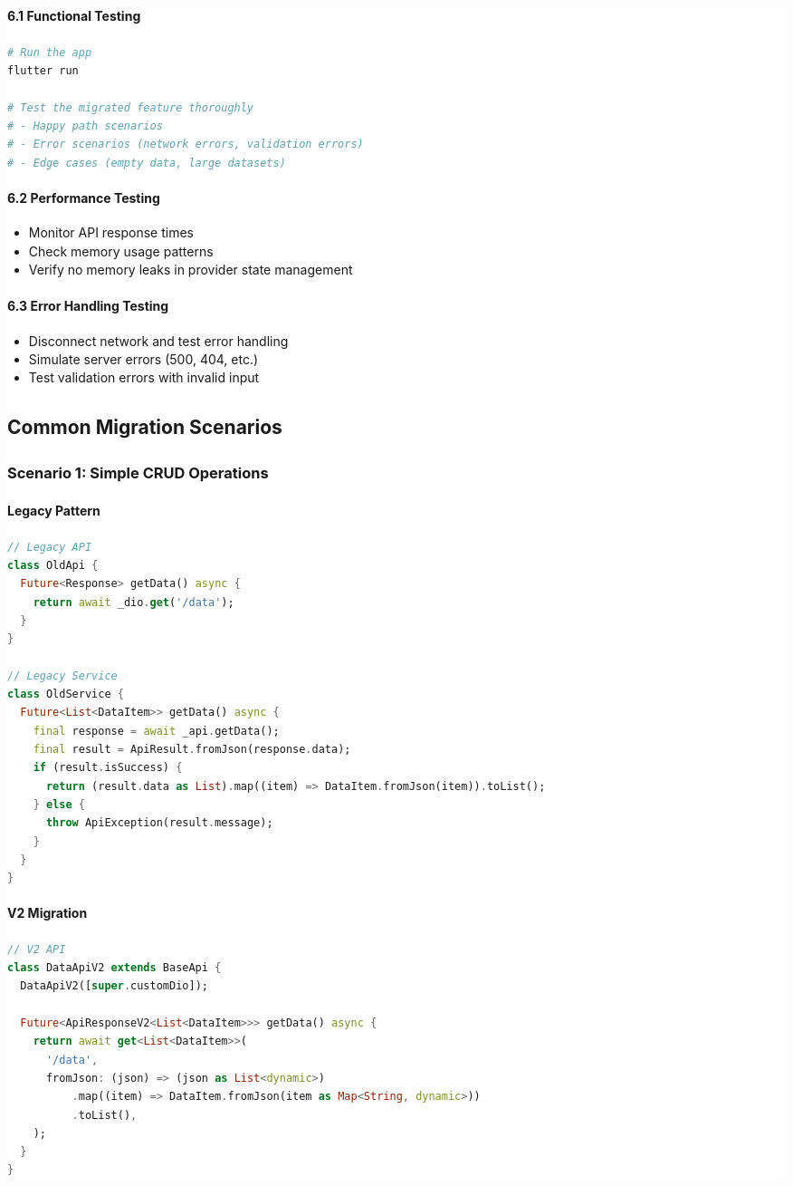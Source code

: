 #### 6.1 Functional Testing
```bash
# Run the app
flutter run

# Test the migrated feature thoroughly
# - Happy path scenarios
# - Error scenarios (network errors, validation errors)
# - Edge cases (empty data, large datasets)
```

#### 6.2 Performance Testing
- Monitor API response times
- Check memory usage patterns
- Verify no memory leaks in provider state management

#### 6.3 Error Handling Testing
- Disconnect network and test error handling
- Simulate server errors (500, 404, etc.)
- Test validation errors with invalid input

## Common Migration Scenarios

### Scenario 1: Simple CRUD Operations

#### Legacy Pattern
```dart
// Legacy API
class OldApi {
  Future<Response> getData() async {
    return await _dio.get('/data');
  }
}

// Legacy Service  
class OldService {
  Future<List<DataItem>> getData() async {
    final response = await _api.getData();
    final result = ApiResult.fromJson(response.data);
    if (result.isSuccess) {
      return (result.data as List).map((item) => DataItem.fromJson(item)).toList();
    } else {
      throw ApiException(result.message);
    }
  }
}
```

#### V2 Migration
```dart
// V2 API
class DataApiV2 extends BaseApi {
  DataApiV2([super.customDio]);

  Future<ApiResponseV2<List<DataItem>>> getData() async {
    return await get<List<DataItem>>(
      '/data',
      fromJson: (json) => (json as List<dynamic>)
          .map((item) => DataItem.fromJson(item as Map<String, dynamic>))
          .toList(),
    );
  }
}
```